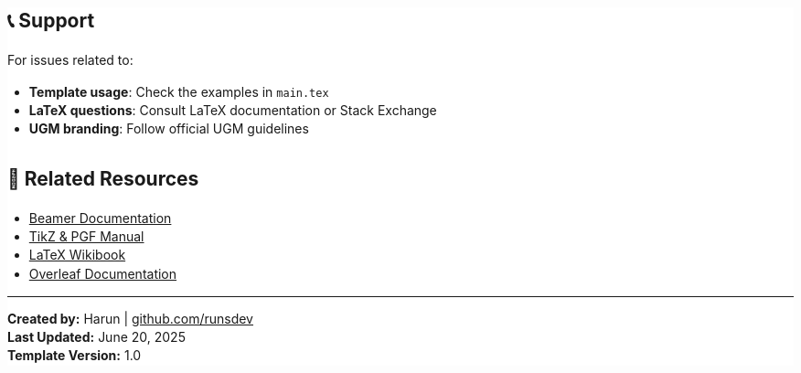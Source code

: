 ## 📞 Support

For issues related to:
- **Template usage**: Check the examples in `main.tex`
- **LaTeX questions**: Consult LaTeX documentation or Stack Exchange
- **UGM branding**: Follow official UGM guidelines

## 🔗 Related Resources

- [Beamer Documentation](https://ctan.org/pkg/beamer)
- [TikZ & PGF Manual](https://ctan.org/pkg/pgf)
- [LaTeX Wikibook](https://en.wikibooks.org/wiki/LaTeX)
- [Overleaf Documentation](https://www.overleaf.com/learn)

---

**Created by:** Harun | [github.com/runsdev](https://github.com/runsdev)  
**Last Updated:** June 20, 2025  
**Template Version:** 1.0